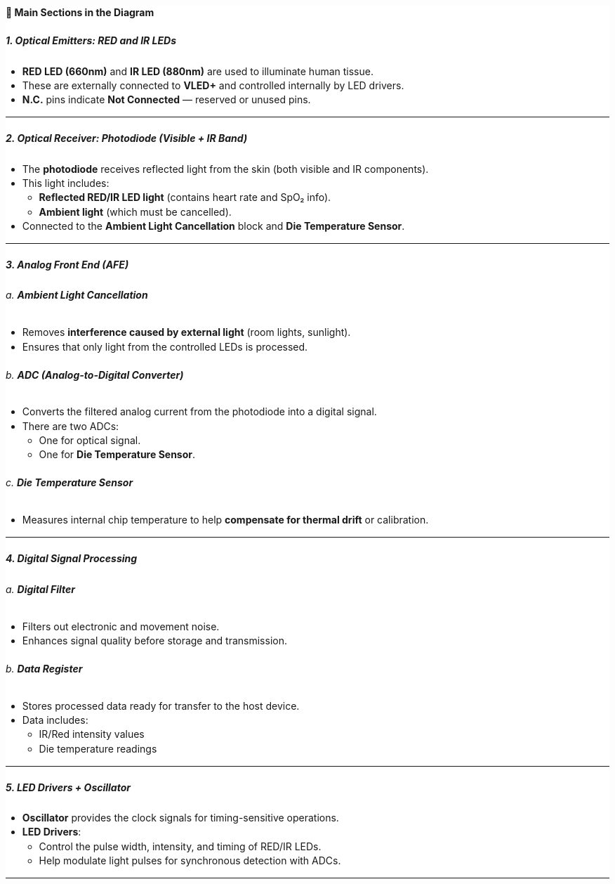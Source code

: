 
#### 🧩 Main Sections in the Diagram

##### **1. Optical Emitters: RED and IR LEDs**
- **RED LED (660nm)** and **IR LED (880nm)** are used to illuminate human tissue.
- These are externally connected to **VLED+** and controlled internally by LED drivers.
- **N.C.** pins indicate **Not Connected** — reserved or unused pins.

---

##### **2. Optical Receiver: Photodiode (Visible + IR Band)**
- The **photodiode** receives reflected light from the skin (both visible and IR components).
- This light includes:
  - **Reflected RED/IR LED light** (contains heart rate and SpO₂ info).
  - **Ambient light** (which must be cancelled).
- Connected to the **Ambient Light Cancellation** block and **Die Temperature Sensor**.

---

##### **3. Analog Front End (AFE)**

###### a. **Ambient Light Cancellation**
- Removes **interference caused by external light** (room lights, sunlight).
- Ensures that only light from the controlled LEDs is processed.

###### b. **ADC (Analog-to-Digital Converter)**
- Converts the filtered analog current from the photodiode into a digital signal.
- There are two ADCs:
  - One for optical signal.
  - One for **Die Temperature Sensor**.

###### c. **Die Temperature Sensor**
- Measures internal chip temperature to help **compensate for thermal drift** or calibration.

---

##### **4. Digital Signal Processing**

###### a. **Digital Filter**
- Filters out electronic and movement noise.
- Enhances signal quality before storage and transmission.

###### b. **Data Register**
- Stores processed data ready for transfer to the host device.
- Data includes:
  - IR/Red intensity values
  - Die temperature readings

---

##### **5. LED Drivers + Oscillator**
- **Oscillator** provides the clock signals for timing-sensitive operations.
- **LED Drivers**:
  - Control the pulse width, intensity, and timing of RED/IR LEDs.
  - Help modulate light pulses for synchronous detection with ADCs.

---